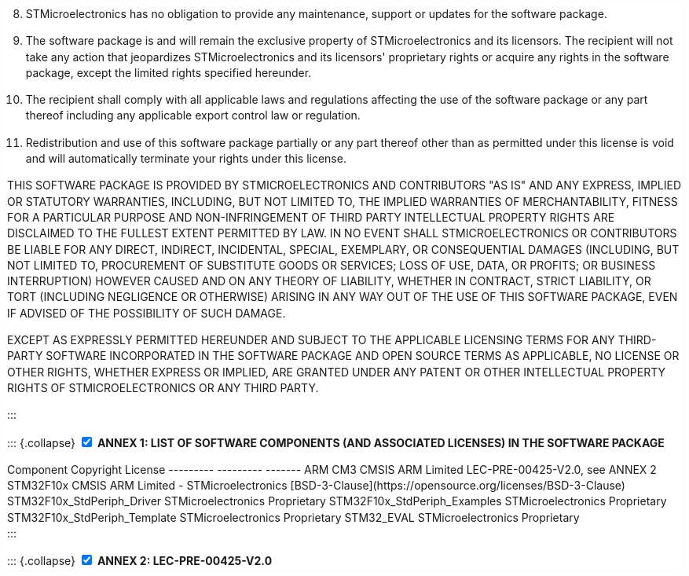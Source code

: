 8. STMicroelectronics has no obligation to provide any maintenance, support or updates for the software package.

9. The software package is and will remain the exclusive property of STMicroelectronics and its licensors. The recipient will
not take any action that jeopardizes STMicroelectronics and its licensors' proprietary rights or acquire any rights in the
software package, except the limited rights specified hereunder.

10. The recipient shall comply with all applicable laws and regulations affecting the use of the software package or any part
thereof including any applicable export control law or regulation.

11. Redistribution and use of this software package partially or any part thereof other than as permitted under this license is
void and will automatically terminate your rights under this license.

THIS SOFTWARE PACKAGE IS PROVIDED BY STMICROELECTRONICS AND CONTRIBUTORS "AS IS" AND ANY
EXPRESS, IMPLIED OR STATUTORY WARRANTIES, INCLUDING, BUT NOT LIMITED TO, THE IMPLIED WARRANTIES OF
MERCHANTABILITY, FITNESS FOR A PARTICULAR PURPOSE AND NON-INFRINGEMENT OF THIRD PARTY
INTELLECTUAL PROPERTY RIGHTS ARE DISCLAIMED TO THE FULLEST EXTENT PERMITTED BY LAW. IN NO EVENT
SHALL STMICROELECTRONICS OR CONTRIBUTORS BE LIABLE FOR ANY DIRECT, INDIRECT, INCIDENTAL, SPECIAL,
EXEMPLARY, OR CONSEQUENTIAL DAMAGES (INCLUDING, BUT NOT LIMITED TO, PROCUREMENT OF SUBSTITUTE
GOODS OR SERVICES; LOSS OF USE, DATA, OR PROFITS; OR BUSINESS INTERRUPTION) HOWEVER CAUSED AND
ON ANY THEORY OF LIABILITY, WHETHER IN CONTRACT, STRICT LIABILITY, OR TORT (INCLUDING NEGLIGENCE OR
OTHERWISE) ARISING IN ANY WAY OUT OF THE USE OF THIS SOFTWARE PACKAGE, EVEN IF ADVISED OF THE
POSSIBILITY OF SUCH DAMAGE.

EXCEPT AS EXPRESSLY PERMITTED HEREUNDER AND SUBJECT TO THE APPLICABLE LICENSING TERMS FOR ANY
THIRD-PARTY SOFTWARE INCORPORATED IN THE SOFTWARE PACKAGE AND OPEN SOURCE TERMS AS
APPLICABLE, NO LICENSE OR OTHER RIGHTS, WHETHER EXPRESS OR IMPLIED, ARE GRANTED UNDER ANY
PATENT OR OTHER INTELLECTUAL PROPERTY RIGHTS OF STMICROELECTRONICS OR ANY THIRD PARTY.

</div>
:::

::: {.collapse}
<input type="checkbox" id="collapse-section2" checked aria-hidden="true">
<label for="collapse-section2" aria-hidden="true">__ANNEX 1: LIST OF SOFTWARE COMPONENTS (AND ASSOCIATED LICENSES) IN THE SOFTWARE PACKAGE__</label>
<div>
Component                       Copyright                           License
---------                       ---------                           -------
ARM CM3 CMSIS                   ARM Limited                         LEC-PRE-00425-V2.0, see ANNEX 2 
STM32F10x CMSIS                 ARM Limited - STMicroelectronics    [BSD-3-Clause](https://opensource.org/licenses/BSD-3-Clause)
STM32F10x_StdPeriph_Driver      STMicroelectronics                  Proprietary
STM32F10x_StdPeriph_Examples    STMicroelectronics                  Proprietary
STM32F10x_StdPeriph_Template    STMicroelectronics                  Proprietary
STM32_EVAL                      STMicroelectronics                  Proprietary

</div>
:::

::: {.collapse}
<input type="checkbox" id="collapse-section3" checked aria-hidden="true">
<label for="collapse-section3" aria-hidden="true">__ANNEX 2: LEC-PRE-00425-V2.0__</label>
<div>
